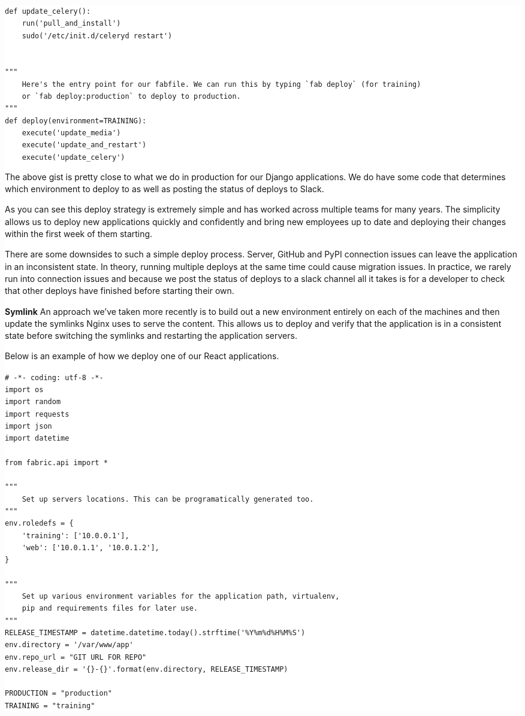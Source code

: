 ```
def update_celery():
    run('pull_and_install')
    sudo('/etc/init.d/celeryd restart')


"""
    Here's the entry point for our fabfile. We can run this by typing `fab deploy` (for training)
    or `fab deploy:production` to deploy to production.
"""
def deploy(environment=TRAINING):
    execute('update_media')
    execute('update_and_restart')
    execute('update_celery')
```

The above gist is pretty close to what we do in production for our Django applications. We do have some code that determines which environment to deploy to as well as posting the status of deploys to Slack.

As you can see this deploy strategy is extremely simple and has worked across multiple teams for many years. The simplicity allows us to deploy new applications quickly and confidently and bring new employees up to date and deploying their changes within the first week of them starting.

There are some downsides to such a simple deploy process. Server, GitHub and PyPI connection issues can leave the application in an inconsistent state. In theory, running multiple deploys at the same time could cause migration issues. In practice, we rarely run into connection issues and because we post the status of deploys to a slack channel all it takes is for a developer to check that other deploys have finished before starting their own.

**Symlink**
An approach we’ve taken more recently is to build out a new environment entirely on each of the machines and then update the symlinks Nginx uses to serve the content. This allows us to deploy and verify that the application is in a consistent state before switching the symlinks and restarting the application servers.

Below is an example of how we deploy one of our React applications.
```
# -*- coding: utf-8 -*-
import os
import random
import requests
import json
import datetime

from fabric.api import *

"""
    Set up servers locations. This can be programatically generated too.
"""
env.roledefs = {
    'training': ['10.0.0.1'],
    'web': ['10.0.1.1', '10.0.1.2'],
}

"""
    Set up various environment variables for the application path, virtualenv,
    pip and requirements files for later use.
"""
RELEASE_TIMESTAMP = datetime.datetime.today().strftime('%Y%m%d%H%M%S')
env.directory = '/var/www/app'
env.repo_url = "GIT URL FOR REPO"
env.release_dir = '{}-{}'.format(env.directory, RELEASE_TIMESTAMP)

PRODUCTION = "production"
TRAINING = "training"
```